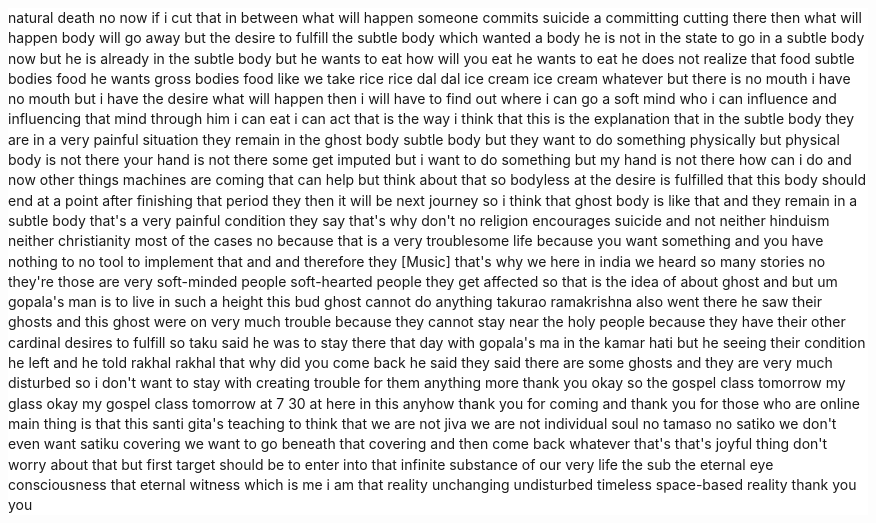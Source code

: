 natural death no now if i cut that in between what will happen someone commits suicide a committing cutting there then what will happen body will go away but the desire to fulfill the subtle body which wanted a body he is not in the state to go in a subtle body now but he is already in the subtle body but he wants to eat how will you eat he wants to eat he does not realize that food subtle bodies food he wants gross bodies food like we take rice rice dal dal ice cream ice cream whatever but there is no mouth i have no mouth but i have the desire what will happen then i will have to find out where i can go a soft mind who i can influence and influencing that mind through him i can eat i can act that is the way i think that this is the explanation that in the subtle body they are in a very painful situation they remain in the ghost body subtle body but they want to do something physically but physical body is not there your hand is not there some get imputed but i want to do something but my hand is not there how can i do and now other things machines are coming that can help but think about that so bodyless at the desire is fulfilled that this body should end at a point after finishing that period they then it will be next journey so i think that ghost body is like that and they remain in a subtle body that's a very painful condition they say that's why don't no religion encourages suicide and not neither hinduism neither christianity most of the cases no because that is a very troublesome life because you want something and you have nothing to no tool to implement that and and therefore they [Music] that's why we here in india we heard so many stories no they're those are very soft-minded people soft-hearted people they get affected so that is the idea of about ghost and but um gopala's man is to live in such a height this bud ghost cannot do anything takurao ramakrishna also went there he saw their ghosts and this ghost were on very much trouble because they cannot stay near the holy people because they have their other cardinal desires to fulfill so taku said he was to stay there that day with gopala's ma in the kamar hati but he seeing their condition he left and he told rakhal rakhal that why did you come back he said they said there are some ghosts and they are very much disturbed so i don't want to stay with creating trouble for them anything more thank you okay so the gospel class tomorrow my glass okay my gospel class tomorrow at 7 30 at here in this anyhow thank you for coming and thank you for those who are online main thing is that this santi gita's teaching to think that we are not jiva we are not individual soul no tamaso no satiko we don't even want satiku covering we want to go beneath that covering and then come back whatever that's that's joyful thing don't worry about that but first target should be to enter into that infinite substance of our very life the sub the eternal eye consciousness that eternal witness which is me i am that reality unchanging undisturbed timeless space-based reality thank you you